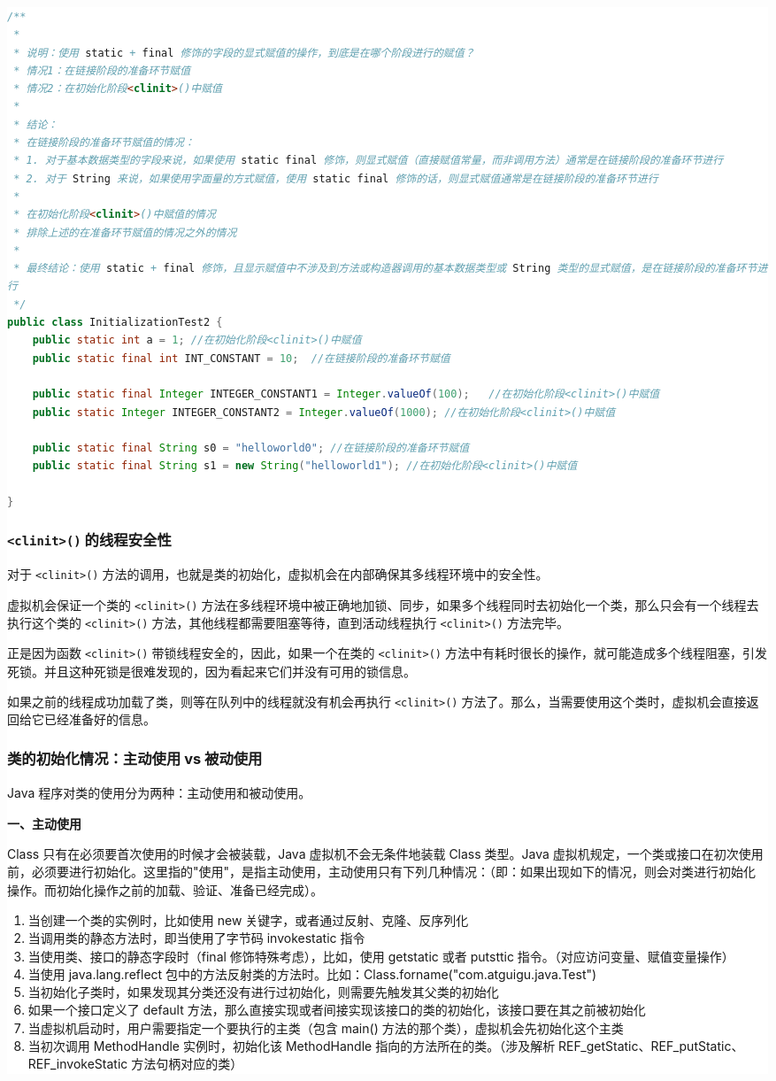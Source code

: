 ```java
/**
 *
 * 说明：使用 static + final 修饰的字段的显式赋值的操作，到底是在哪个阶段进行的赋值？
 * 情况1：在链接阶段的准备环节赋值
 * 情况2：在初始化阶段<clinit>()中赋值
 *
 * 结论：
 * 在链接阶段的准备环节赋值的情况：
 * 1. 对于基本数据类型的字段来说，如果使用 static final 修饰，则显式赋值（直接赋值常量，而非调用方法）通常是在链接阶段的准备环节进行
 * 2. 对于 String 来说，如果使用字面量的方式赋值，使用 static final 修饰的话，则显式赋值通常是在链接阶段的准备环节进行
 *
 * 在初始化阶段<clinit>()中赋值的情况
 * 排除上述的在准备环节赋值的情况之外的情况
 *
 * 最终结论：使用 static + final 修饰，且显示赋值中不涉及到方法或构造器调用的基本数据类型或 String 类型的显式赋值，是在链接阶段的准备环节进行
 */
public class InitializationTest2 {
    public static int a = 1; //在初始化阶段<clinit>()中赋值
    public static final int INT_CONSTANT = 10;  //在链接阶段的准备环节赋值

    public static final Integer INTEGER_CONSTANT1 = Integer.valueOf(100);   //在初始化阶段<clinit>()中赋值
    public static Integer INTEGER_CONSTANT2 = Integer.valueOf(1000); //在初始化阶段<clinit>()中赋值

    public static final String s0 = "helloworld0"; //在链接阶段的准备环节赋值
    public static final String s1 = new String("helloworld1"); //在初始化阶段<clinit>()中赋值

}
```

### `<clinit>()` 的线程安全性

对于 `<clinit>()` 方法的调用，也就是类的初始化，虚拟机会在内部确保其多线程环境中的安全性。

虚拟机会保证一个类的 `<clinit>()` 方法在多线程环境中被正确地加锁、同步，如果多个线程同时去初始化一个类，那么只会有一个线程去执行这个类的 `<clinit>()` 方法，其他线程都需要阻塞等待，直到活动线程执行 `<clinit>()` 方法完毕。

正是因为函数 `<clinit>()` 带锁线程安全的，因此，如果一个在类的 `<clinit>()` 方法中有耗时很长的操作，就可能造成多个线程阻塞，引发死锁。并且这种死锁是很难发现的，因为看起来它们并没有可用的锁信息。

如果之前的线程成功加载了类，则等在队列中的线程就没有机会再执行 `<clinit>()` 方法了。那么，当需要使用这个类时，虚拟机会直接返回给它已经准备好的信息。

### 类的初始化情况：主动使用 vs 被动使用

Java 程序对类的使用分为两种：主动使用和被动使用。

**一、主动使用**

Class 只有在必须要首次使用的时候才会被装载，Java 虚拟机不会无条件地装载 Class 类型。Java 虚拟机规定，一个类或接口在初次使用前，必须要进行初始化。这里指的"使用"，是指主动使用，主动使用只有下列几种情况：（即：如果出现如下的情况，则会对类进行初始化操作。而初始化操作之前的加载、验证、准备已经完成）。

1.  当创建一个类的实例时，比如使用 new 关键字，或者通过反射、克隆、反序列化
2.  当调用类的静态方法时，即当使用了字节码 invokestatic 指令
3.  当使用类、接口的静态字段时（final 修饰特殊考虑），比如，使用 getstatic 或者 putsttic 指令。（对应访问变量、赋值变量操作）
4.  当使用 java.lang.reflect 包中的方法反射类的方法时。比如：Class.forname("com.atguigu.java.Test")
5.  当初始化子类时，如果发现其分类还没有进行过初始化，则需要先触发其父类的初始化
6.  如果一个接口定义了 default 方法，那么直接实现或者间接实现该接口的类的初始化，该接口要在其之前被初始化
7.  当虚拟机启动时，用户需要指定一个要执行的主类（包含 main() 方法的那个类），虚拟机会先初始化这个主类
8.  当初次调用 MethodHandle 实例时，初始化该 MethodHandle 指向的方法所在的类。（涉及解析 REF_getStatic、REF_putStatic、REF_invokeStatic 方法句柄对应的类）
